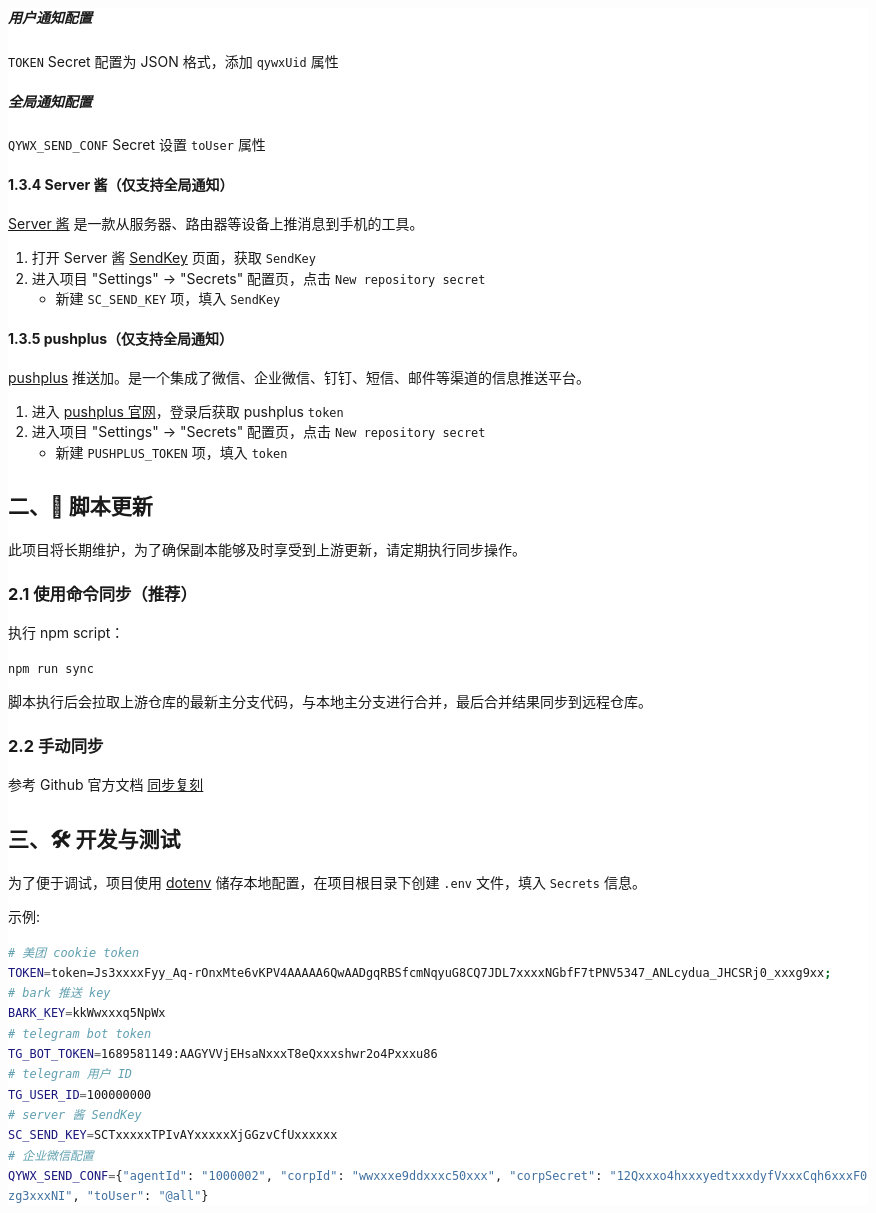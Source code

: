 ##### 用户通知配置

`TOKEN` Secret 配置为 JSON 格式，添加 `qywxUid` 属性

##### 全局通知配置

`QYWX_SEND_CONF` Secret 设置 `toUser` 属性

#### 1.3.4 Server 酱（仅支持全局通知）

[Server 酱](https://sct.ftqq.com) 是一款从服务器、路由器等设备上推消息到手机的工具。

1. 打开 Server 酱 [SendKey](https://sct.ftqq.com/sendkey) 页面，获取 `SendKey`
2. 进入项目 "Settings" → "Secrets" 配置页，点击 `New repository secret`
   - 新建 `SC_SEND_KEY` 项，填入 `SendKey`

#### 1.3.5 pushplus（仅支持全局通知）

[pushplus](https://www.pushplus.plus/) 推送加。是一个集成了微信、企业微信、钉钉、短信、邮件等渠道的信息推送平台。

1. 进入 [pushplus 官网](https://www.pushplus.plus/push1.html)，登录后获取 pushplus `token`
2. 进入项目 "Settings" → "Secrets" 配置页，点击 `New repository secret`
   - 新建 `PUSHPLUS_TOKEN` 项，填入 `token`

## 二、🔄 脚本更新

此项目将长期维护，为了确保副本能够及时享受到上游更新，请定期执行同步操作。

### 2.1 使用命令同步（推荐）

执行 npm script：

```bash
npm run sync
```

脚本执行后会拉取上游仓库的最新主分支代码，与本地主分支进行合并，最后合并结果同步到远程仓库。

### 2.2 手动同步

参考 Github 官方文档 [同步复刻](https://docs.github.com/cn/github/collaborating-with-issues-and-pull-requests/syncing-a-fork)

## 三、🛠 开发与测试

为了便于调试，项目使用 [dotenv](https://github.com/motdotla/dotenv) 储存本地配置，在项目根目录下创建 `.env` 文件，填入 `Secrets` 信息。

示例:

```bash
# 美团 cookie token
TOKEN=token=Js3xxxxFyy_Aq-rOnxMte6vKPV4AAAAA6QwAADgqRBSfcmNqyuG8CQ7JDL7xxxxNGbfF7tPNV5347_ANLcydua_JHCSRj0_xxxg9xx;
# bark 推送 key
BARK_KEY=kkWwxxxq5NpWx
# telegram bot token
TG_BOT_TOKEN=1689581149:AAGYVVjEHsaNxxxT8eQxxxshwr2o4Pxxxu86
# telegram 用户 ID
TG_USER_ID=100000000
# server 酱 SendKey
SC_SEND_KEY=SCTxxxxxTPIvAYxxxxxXjGGzvCfUxxxxxx
# 企业微信配置
QYWX_SEND_CONF={"agentId": "1000002", "corpId": "wwxxxe9ddxxxc50xxx", "corpSecret": "12Qxxxo4hxxxyedtxxxdyfVxxxCqh6xxxF0zg3xxxNI", "toUser": "@all"}
```
